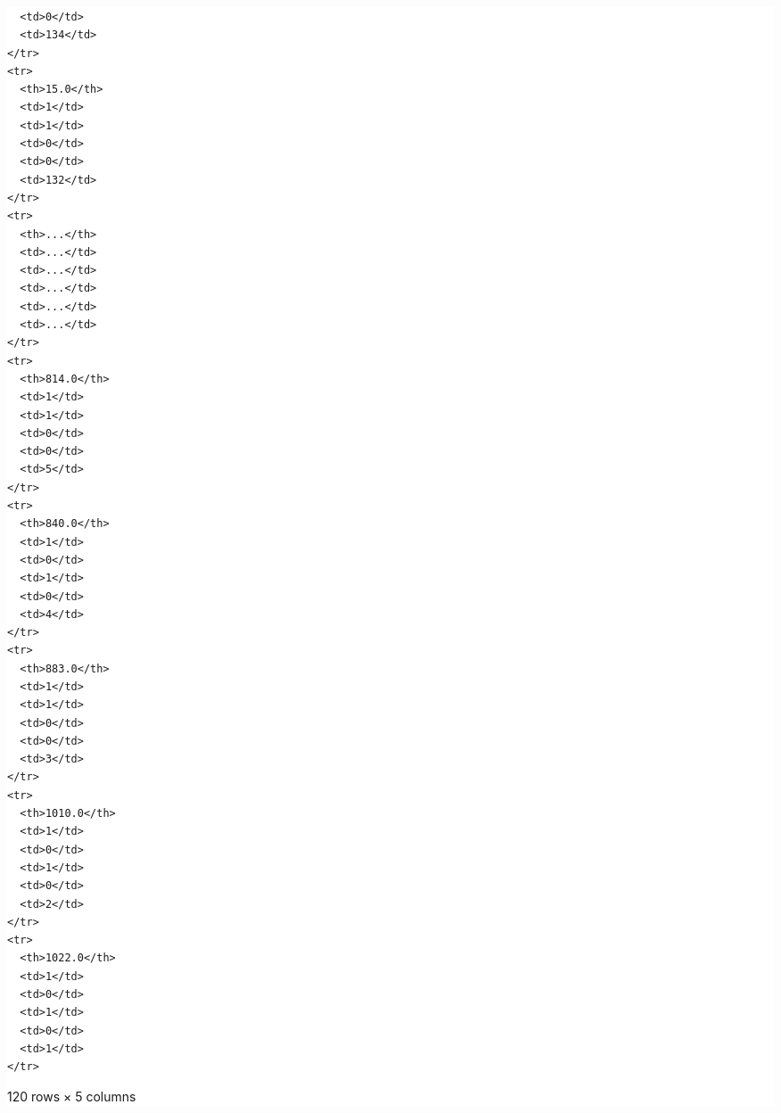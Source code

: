       <td>0</td>
      <td>134</td>
    </tr>
    <tr>
      <th>15.0</th>
      <td>1</td>
      <td>1</td>
      <td>0</td>
      <td>0</td>
      <td>132</td>
    </tr>
    <tr>
      <th>...</th>
      <td>...</td>
      <td>...</td>
      <td>...</td>
      <td>...</td>
      <td>...</td>
    </tr>
    <tr>
      <th>814.0</th>
      <td>1</td>
      <td>1</td>
      <td>0</td>
      <td>0</td>
      <td>5</td>
    </tr>
    <tr>
      <th>840.0</th>
      <td>1</td>
      <td>0</td>
      <td>1</td>
      <td>0</td>
      <td>4</td>
    </tr>
    <tr>
      <th>883.0</th>
      <td>1</td>
      <td>1</td>
      <td>0</td>
      <td>0</td>
      <td>3</td>
    </tr>
    <tr>
      <th>1010.0</th>
      <td>1</td>
      <td>0</td>
      <td>1</td>
      <td>0</td>
      <td>2</td>
    </tr>
    <tr>
      <th>1022.0</th>
      <td>1</td>
      <td>0</td>
      <td>1</td>
      <td>0</td>
      <td>1</td>
    </tr>
  </tbody>
</table>
<p>120 rows × 5 columns</p>
</div>
